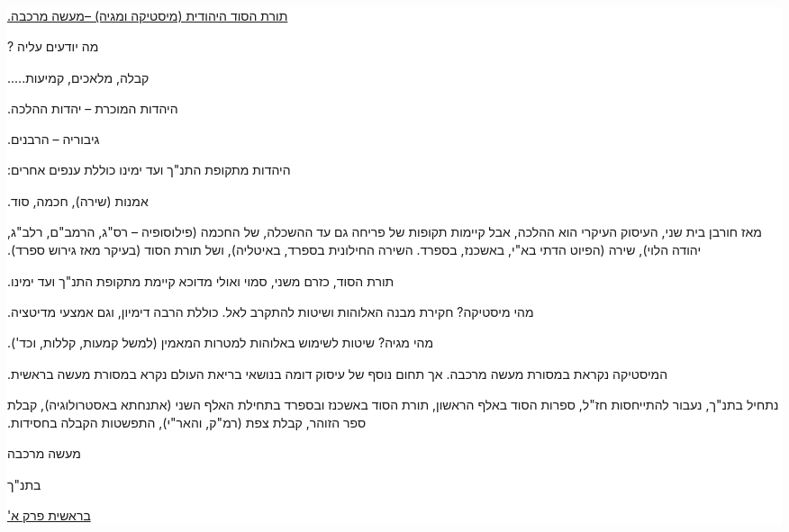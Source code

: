 <span dir="rtl"><u>תורת הסוד היהודית (מיסטיקה ומגיה) –מעשה
מרכבה.</u></span>

<span dir="ltr"></span>

<span dir="rtl">מה יודעים עליה ?</span>

<span dir="ltr"></span>

<span dir="rtl">קבלה, מלאכים, קמיעות.....</span>

<span dir="ltr"></span>

<span dir="rtl">היהדות המוכרת – יהדות ההלכה.</span>

<span dir="rtl">גיבוריה – הרבנים.</span>

<span dir="ltr"></span>

<span dir="rtl">היהדות מתקופת התנ"ך ועד ימינו כוללת ענפים אחרים:</span>

<span dir="rtl">אמנות (שירה), חכמה, סוד.</span>

<span dir="ltr"></span>

<span dir="rtl">מאז חורבן בית שני, העיסוק העיקרי הוא ההלכה, אבל קיימות
תקופות של פריחה גם עד ההשכלה, של החכמה (פילוסופיה – רס"ג, הרמב"ם, רלב"ג,
יהודה הלוי), שירה (הפיוט הדתי בא"י, באשכנז, בספרד. השירה החילונית בספרד,
באיטליה), ושל תורת הסוד (בעיקר מאז גירוש ספרד).</span>

<span dir="ltr"></span>

<span dir="rtl">תורת הסוד, כזרם משני, סמוי ואולי מדוכא קיימת מתקופת
התנ"ך ועד ימינו.</span>

<span dir="ltr"></span>

<span dir="rtl">מהי מיסטיקה? חקירת מבנה האלוהות ושיטות להתקרב לאל. כוללת
הרבה דימיון, וגם אמצעי מדיטציה.</span>

<span dir="rtl">מהי מגיה? שיטות לשימוש באלוהות למטרות המאמין (למשל
קמעות, קללות, וכד').</span>

<span dir="rtl">המיסטיקה נקראת במסורת מעשה מרכבה. אך תחום נוסף של עיסוק
דומה בנושאי בריאת העולם נקרא במסורת מעשה בראשית.</span>

<span dir="ltr"></span>

<span dir="rtl">נתחיל בתנ"ך, נעבור להתייחסות חז"ל, ספרות הסוד באלף
הראשון, תורת הסוד באשכנז ובספרד בתחילת האלף השני (אתנחתא באסטרולוגיה),
קבלת ספר הזוהר, קבלת צפת (רמ"ק, והאר"י), התפשטות הקבלה בחסידות.</span>

<span dir="ltr"></span>

<span dir="rtl">מעשה מרכבה</span>

<span dir="ltr"></span>

<span dir="rtl">בתנ"ך</span>

<span dir="ltr"></span>

<span dir="rtl"><u>בראשית פרק א'</u></span>
